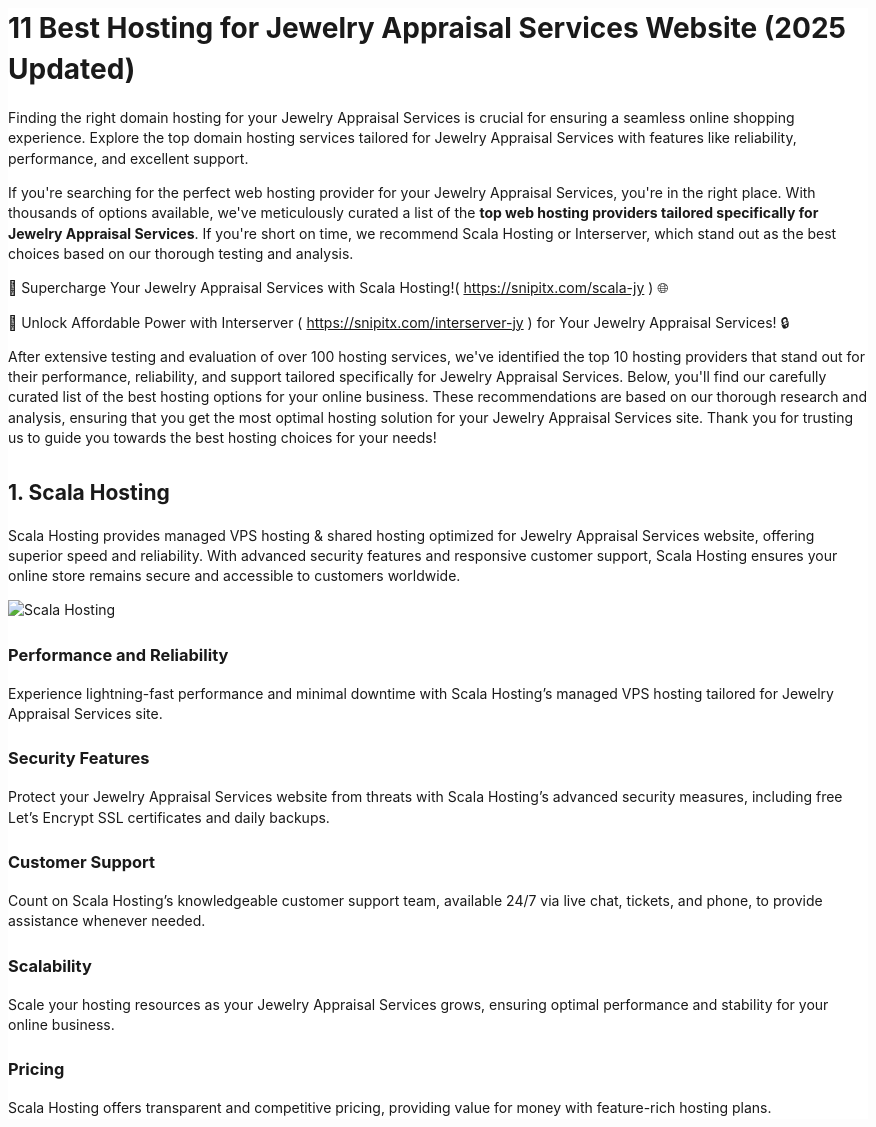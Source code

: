 # 11 Best Hosting for Jewelry Appraisal Services Website (2025 Updated)

Finding the right domain hosting for your Jewelry Appraisal Services is crucial for ensuring a seamless online shopping experience. Explore the top domain hosting services tailored for Jewelry Appraisal Services with features like reliability, performance, and excellent support.

If you're searching for the perfect web hosting provider for your Jewelry Appraisal Services, you're in the right place. With thousands of options available, we've meticulously curated a list of the **top web hosting providers tailored specifically for Jewelry Appraisal Services**. If you're short on time, we recommend Scala Hosting or Interserver, which stand out as the best choices based on our thorough testing and analysis.

🚀 Supercharge Your Jewelry Appraisal Services with Scala Hosting!( https://snipitx.com/scala-jy ) 🌐 

💸 Unlock Affordable Power with Interserver ( https://snipitx.com/interserver-jy ) for Your Jewelry Appraisal Services! 🔒

After extensive testing and evaluation of over 100 hosting services, we've identified the top 10 hosting providers that stand out for their performance, reliability, and support tailored specifically for Jewelry Appraisal Services. Below, you'll find our carefully curated list of the best hosting options for your online business. These recommendations are based on our thorough research and analysis, ensuring that you get the most optimal hosting solution for your Jewelry Appraisal Services site. Thank you for trusting us to guide you towards the best hosting choices for your needs!

## 1. Scala Hosting

Scala Hosting provides managed VPS hosting & shared hosting optimized for Jewelry Appraisal Services website, offering superior speed and reliability. With advanced security features and responsive customer support, Scala Hosting ensures your online store remains secure and accessible to customers worldwide.

![Scala Hosting](https://i.imgur.com/uJ5JIK3.png "Scala Web Hosting")

### Performance and Reliability
Experience lightning-fast performance and minimal downtime with Scala Hosting’s managed VPS hosting tailored for Jewelry Appraisal Services site.

### Security Features
Protect your Jewelry Appraisal Services website from threats with Scala Hosting’s advanced security measures, including free Let’s Encrypt SSL certificates and daily backups.

### Customer Support
Count on Scala Hosting’s knowledgeable customer support team, available 24/7 via live chat, tickets, and phone, to provide assistance whenever needed.

### Scalability
Scale your hosting resources as your Jewelry Appraisal Services grows, ensuring optimal performance and stability for your online business.

### Pricing
Scala Hosting offers transparent and competitive pricing, providing value for money with feature-rich hosting plans.
